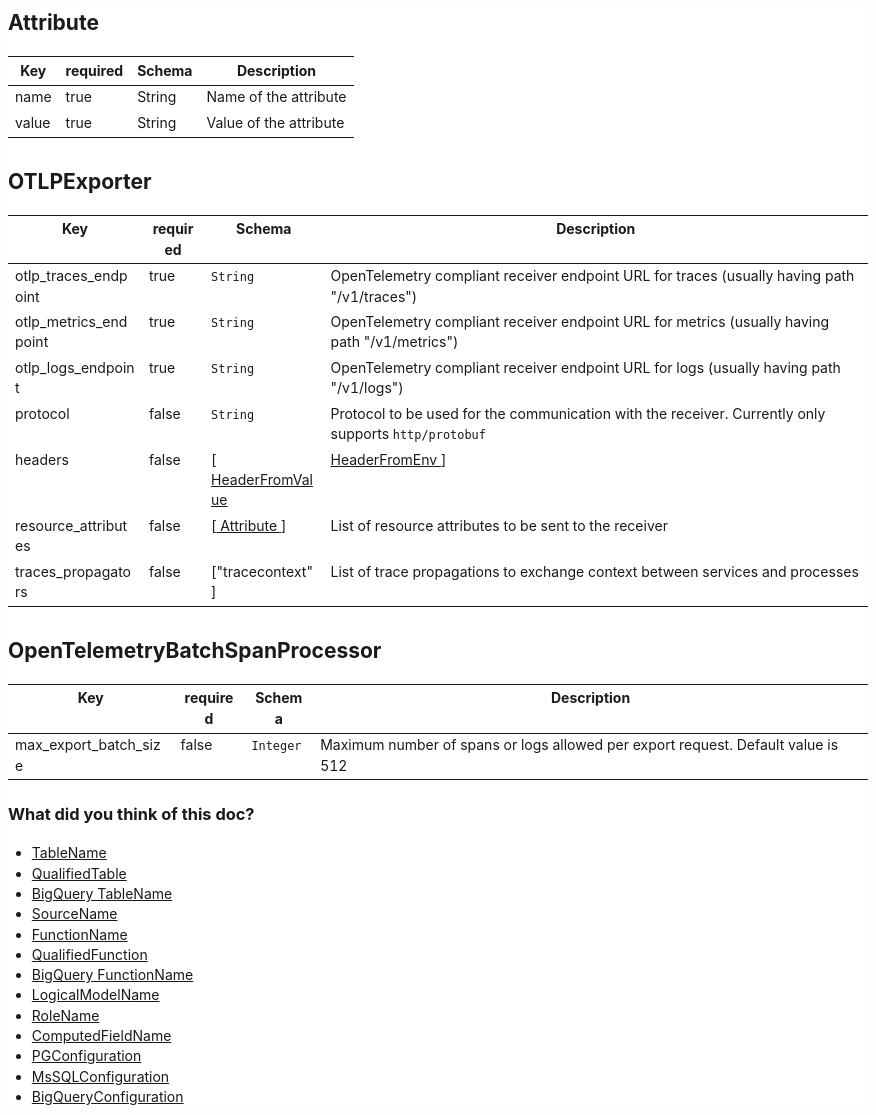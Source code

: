 
## Attribute​

| Key | required | Schema | Description |
|---|---|---|---|
| name | true | String | Name of the attribute |
| value | true | String | Value of the attribute |


## OTLPExporter​

| Key | required | Schema | Description |
|---|---|---|---|
| otlp_traces_endpoint | true |  `String`  | OpenTelemetry compliant receiver endpoint URL for traces (usually having path "/v1/traces") |
| otlp_metrics_endpoint | true |  `String`  | OpenTelemetry compliant receiver endpoint URL for metrics (usually having path "/v1/metrics") |
| otlp_logs_endpoint | true |  `String`  | OpenTelemetry compliant receiver endpoint URL for logs (usually having path "/v1/logs") |
| protocol | false |  `String`  | Protocol to be used for the communication with the receiver. Currently only supports `http/protobuf`  |
| headers | false | [[ HeaderFromValue ](https://hasura.io/docs/latest/api-reference/syntax-defs/#bigquerytablename/#headerfromvalue)|[ HeaderFromEnv ](https://hasura.io/docs/latest/api-reference/syntax-defs/#bigquerytablename/#headerfromenv)] | List of defined headers to be sent to the receiver |
| resource_attributes | false | [[ Attribute ](https://hasura.io/docs/latest/api-reference/syntax-defs/#bigquerytablename/#attribute)] | List of resource attributes to be sent to the receiver |
| traces_propagators | false | ["tracecontext"] | List of trace propagations to exchange context between services and processes |


## OpenTelemetryBatchSpanProcessor​

| Key | required | Schema | Description |
|---|---|---|---|
| max_export_batch_size | false |  `Integer`  | Maximum number of spans or logs allowed per export request. Default value is 512 |


### What did you think of this doc?

- [ TableName ](https://hasura.io/docs/latest/api-reference/syntax-defs/#bigquerytablename/#tablename)
- [ QualifiedTable ](https://hasura.io/docs/latest/api-reference/syntax-defs/#bigquerytablename/#qualifiedtable)
- [ BigQuery TableName ](https://hasura.io/docs/latest/api-reference/syntax-defs/#bigquerytablename/#bigquerytablename)
- [ SourceName ](https://hasura.io/docs/latest/api-reference/syntax-defs/#bigquerytablename/#sourcename)
- [ FunctionName ](https://hasura.io/docs/latest/api-reference/syntax-defs/#bigquerytablename/#functionname)
- [ QualifiedFunction ](https://hasura.io/docs/latest/api-reference/syntax-defs/#bigquerytablename/#qualifiedfunction)
- [ BigQuery FunctionName ](https://hasura.io/docs/latest/api-reference/syntax-defs/#bigquerytablename/#bigqueryfunctionname)
- [ LogicalModelName ](https://hasura.io/docs/latest/api-reference/syntax-defs/#bigquerytablename/#logicalmodelname)
- [ RoleName ](https://hasura.io/docs/latest/api-reference/syntax-defs/#bigquerytablename/#rolename)
- [ ComputedFieldName ](https://hasura.io/docs/latest/api-reference/syntax-defs/#bigquerytablename/#computedfieldname)
- [ PGConfiguration ](https://hasura.io/docs/latest/api-reference/syntax-defs/#bigquerytablename/#pgconfiguration)
- [ MsSQLConfiguration ](https://hasura.io/docs/latest/api-reference/syntax-defs/#bigquerytablename/#mssqlconfiguration)
- [ BigQueryConfiguration ](https://hasura.io/docs/latest/api-reference/syntax-defs/#bigquerytablename/#bigqueryconfiguration)